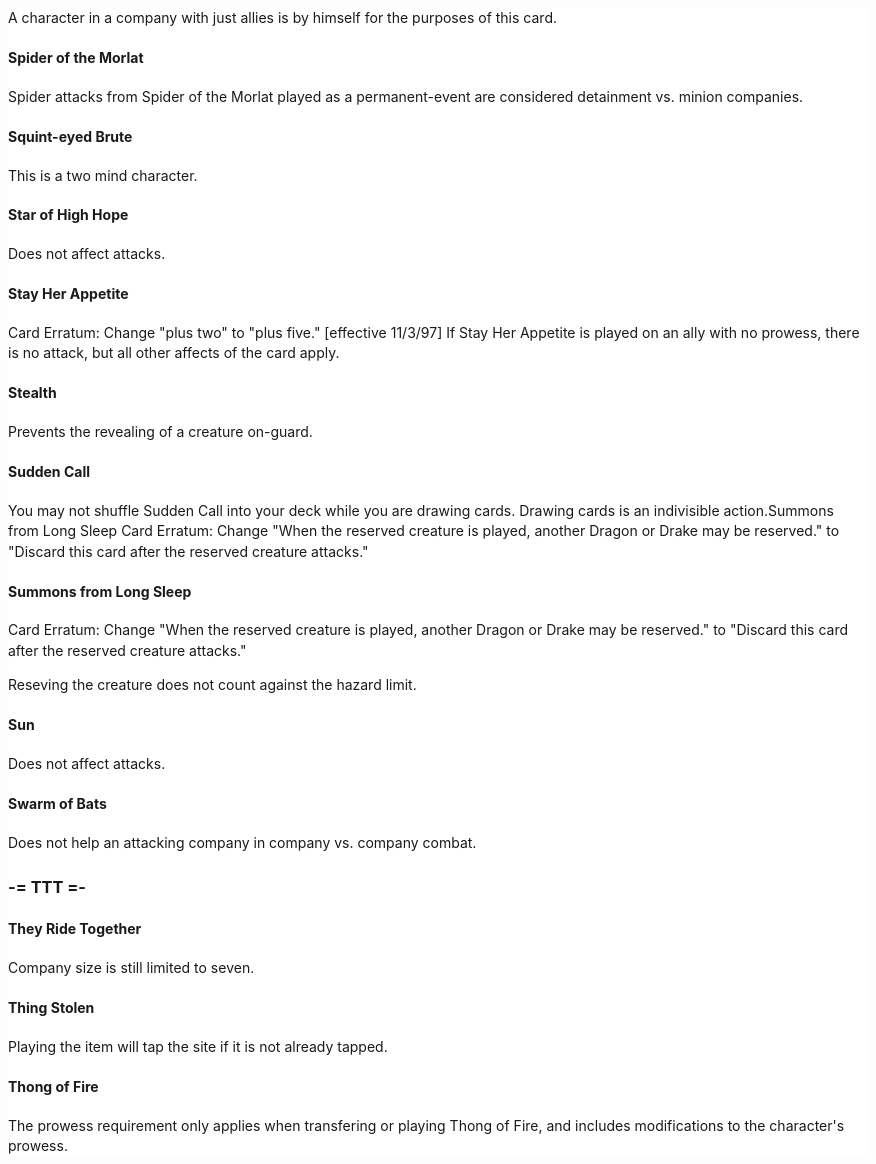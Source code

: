 A character in a company with just allies is by himself for the purposes of
this card.

#### Spider of the Morlat
Spider attacks from Spider of the Morlat played as a permanent-event are
considered detainment vs. minion companies.

#### Squint-eyed Brute
This is a two mind character.

#### Star of High Hope
Does not affect attacks.

#### Stay Her Appetite
Card Erratum: Change "plus two" to "plus five." \[effective 11/3/97]
If Stay Her Appetite is played on an ally with no prowess, there is no
attack, but all other affects of the card apply.

#### Stealth
Prevents the revealing of a creature on-guard.

#### Sudden Call
You may not shuffle Sudden Call into your deck while you are drawing cards.
Drawing cards is an indivisible action.Summons from Long Sleep
Card Erratum: Change "When the reserved creature is played, another Dragon
or Drake may be reserved." to "Discard this card after the reserved creature
attacks."

#### Summons from Long Sleep
Card Erratum: Change "When the reserved creature is played, another Dragon
or Drake may be reserved." to "Discard this card after the reserved creature
attacks."

Reseving the creature does not count against the hazard limit.

#### Sun
Does not affect attacks.

#### Swarm of Bats
Does not help an attacking company in company vs. company combat.

### -= TTT =-

#### They Ride Together
Company size is still limited to seven.

#### Thing Stolen
Playing the item will tap the site if it is not already tapped.

#### Thong of Fire
The prowess requirement only applies when transfering or playing Thong of
Fire, and includes modifications to the character's prowess.
